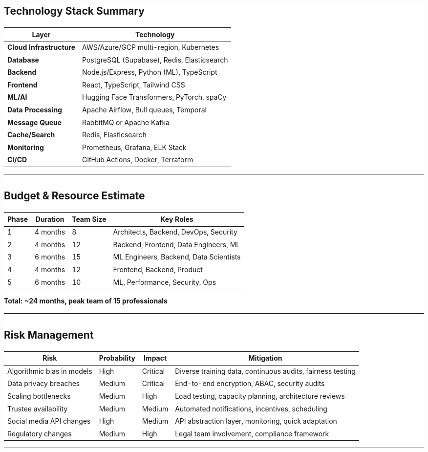
## Technology Stack Summary

| Layer | Technology |
|-------|-----------|
| **Cloud Infrastructure** | AWS/Azure/GCP multi-region, Kubernetes |
| **Database** | PostgreSQL (Supabase), Redis, Elasticsearch |
| **Backend** | Node.js/Express, Python (ML), TypeScript |
| **Frontend** | React, TypeScript, Tailwind CSS |
| **ML/AI** | Hugging Face Transformers, PyTorch, spaCy |
| **Data Processing** | Apache Airflow, Bull queues, Temporal |
| **Message Queue** | RabbitMQ or Apache Kafka |
| **Cache/Search** | Redis, Elasticsearch |
| **Monitoring** | Prometheus, Grafana, ELK Stack |
| **CI/CD** | GitHub Actions, Docker, Terraform |

---

## Budget & Resource Estimate

| Phase | Duration | Team Size | Key Roles |
|-------|----------|-----------|-----------|
| 1 | 4 months | 8 | Architects, Backend, DevOps, Security |
| 2 | 4 months | 12 | Backend, Frontend, Data Engineers, ML |
| 3 | 6 months | 15 | ML Engineers, Backend, Data Scientists |
| 4 | 4 months | 12 | Frontend, Backend, Product |
| 5 | 6 months | 10 | ML, Performance, Security, Ops |

**Total: ~24 months, peak team of 15 professionals**

---

## Risk Management

| Risk | Probability | Impact | Mitigation |
|------|-------------|--------|-----------|
| Algorithmic bias in models | High | Critical | Diverse training data, continuous audits, fairness testing |
| Data privacy breaches | Medium | Critical | End-to-end encryption, ABAC, security audits |
| Scaling bottlenecks | Medium | High | Load testing, capacity planning, architecture reviews |
| Trustee availability | Medium | Medium | Automated notifications, incentives, scheduling |
| Social media API changes | High | Medium | API abstraction layer, monitoring, quick adaptation |
| Regulatory changes | Medium | High | Legal team involvement, compliance framework |

---